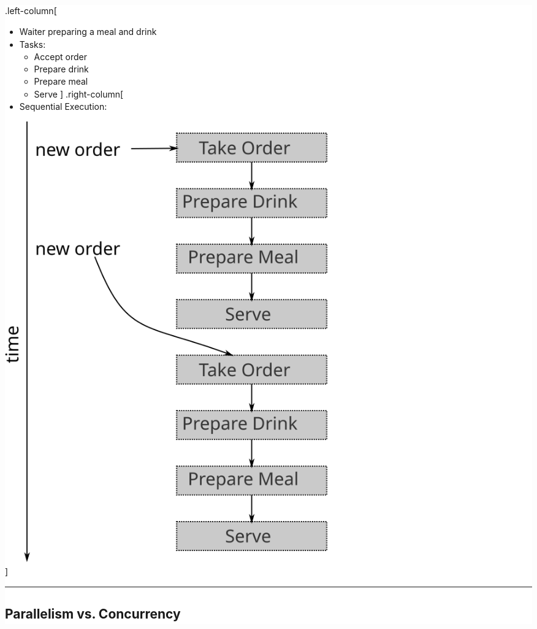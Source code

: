 .left-column[
 * Waiter preparing a meal and drink
 * Tasks:
    - Accept order
    - Prepare drink
    - Prepare meal
    - Serve
]
.right-column[
  * Sequential Execution:
  <img src="sequential.svg" alt="Sequential Execution" width="150%" >
]

---

## Parallelism vs. Concurrency
